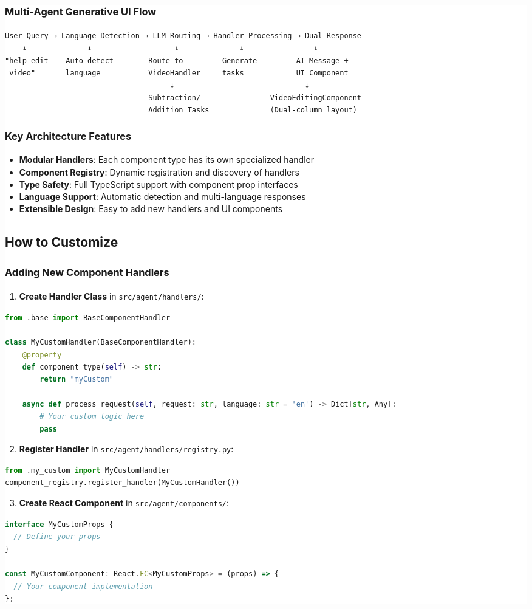 ### Multi-Agent Generative UI Flow

```
User Query → Language Detection → LLM Routing → Handler Processing → Dual Response
    ↓              ↓                   ↓              ↓                ↓
"help edit    Auto-detect        Route to         Generate         AI Message +
 video"       language           VideoHandler     tasks            UI Component
                                      ↓                              ↓
                                 Subtraction/                VideoEditingComponent
                                 Addition Tasks              (Dual-column layout)
```

### Key Architecture Features

- **Modular Handlers**: Each component type has its own specialized handler
- **Component Registry**: Dynamic registration and discovery of handlers
- **Type Safety**: Full TypeScript support with component prop interfaces
- **Language Support**: Automatic detection and multi-language responses
- **Extensible Design**: Easy to add new handlers and UI components

## How to Customize

### Adding New Component Handlers

1. **Create Handler Class** in `src/agent/handlers/`:
```python
from .base import BaseComponentHandler

class MyCustomHandler(BaseComponentHandler):
    @property
    def component_type(self) -> str:
        return "myCustom"
    
    async def process_request(self, request: str, language: str = 'en') -> Dict[str, Any]:
        # Your custom logic here
        pass
```

2. **Register Handler** in `src/agent/handlers/registry.py`:
```python
from .my_custom import MyCustomHandler
component_registry.register_handler(MyCustomHandler())
```

3. **Create React Component** in `src/agent/components/`:
```typescript
interface MyCustomProps {
  // Define your props
}

const MyCustomComponent: React.FC<MyCustomProps> = (props) => {
  // Your component implementation
};
```
